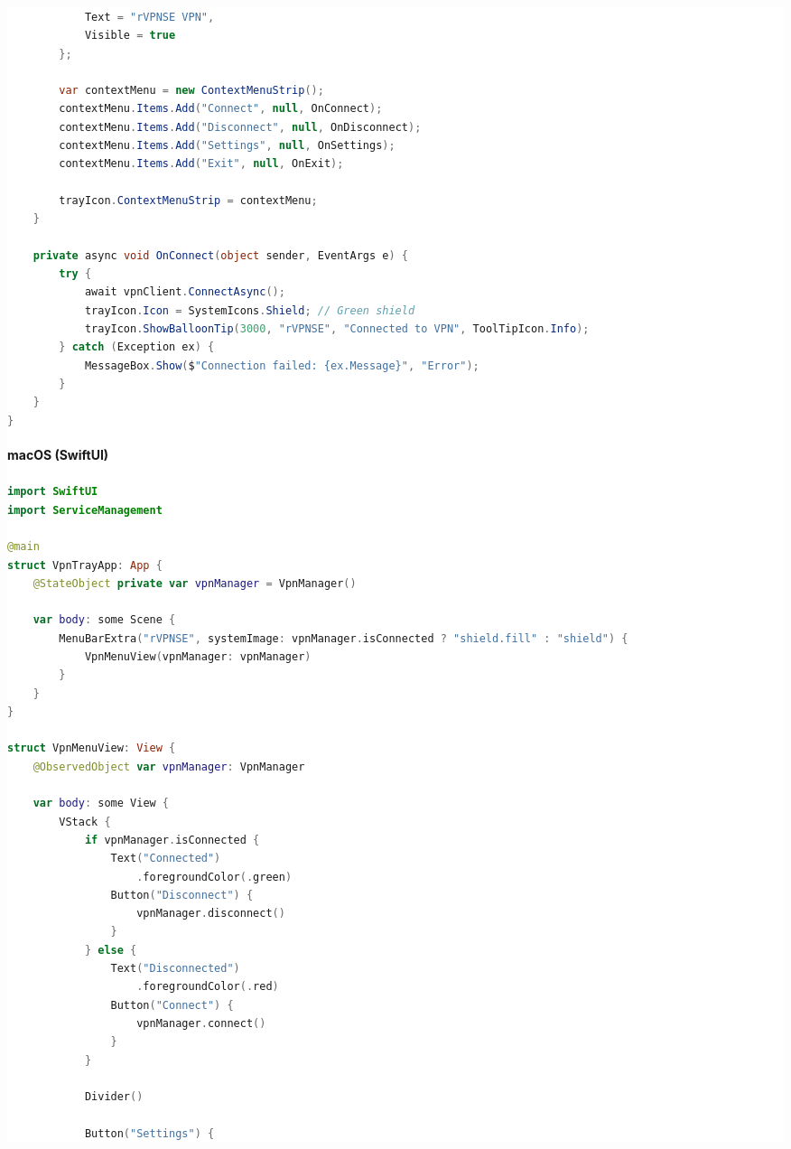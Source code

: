 ```csharp
            Text = "rVPNSE VPN",
            Visible = true
        };
        
        var contextMenu = new ContextMenuStrip();
        contextMenu.Items.Add("Connect", null, OnConnect);
        contextMenu.Items.Add("Disconnect", null, OnDisconnect);
        contextMenu.Items.Add("Settings", null, OnSettings);
        contextMenu.Items.Add("Exit", null, OnExit);
        
        trayIcon.ContextMenuStrip = contextMenu;
    }
    
    private async void OnConnect(object sender, EventArgs e) {
        try {
            await vpnClient.ConnectAsync();
            trayIcon.Icon = SystemIcons.Shield; // Green shield
            trayIcon.ShowBalloonTip(3000, "rVPNSE", "Connected to VPN", ToolTipIcon.Info);
        } catch (Exception ex) {
            MessageBox.Show($"Connection failed: {ex.Message}", "Error");
        }
    }
}
```

#### macOS (SwiftUI)
```swift
import SwiftUI
import ServiceManagement

@main
struct VpnTrayApp: App {
    @StateObject private var vpnManager = VpnManager()
    
    var body: some Scene {
        MenuBarExtra("rVPNSE", systemImage: vpnManager.isConnected ? "shield.fill" : "shield") {
            VpnMenuView(vpnManager: vpnManager)
        }
    }
}

struct VpnMenuView: View {
    @ObservedObject var vpnManager: VpnManager
    
    var body: some View {
        VStack {
            if vpnManager.isConnected {
                Text("Connected")
                    .foregroundColor(.green)
                Button("Disconnect") {
                    vpnManager.disconnect()
                }
            } else {
                Text("Disconnected")
                    .foregroundColor(.red)
                Button("Connect") {
                    vpnManager.connect()
                }
            }
            
            Divider()
            
            Button("Settings") {
```